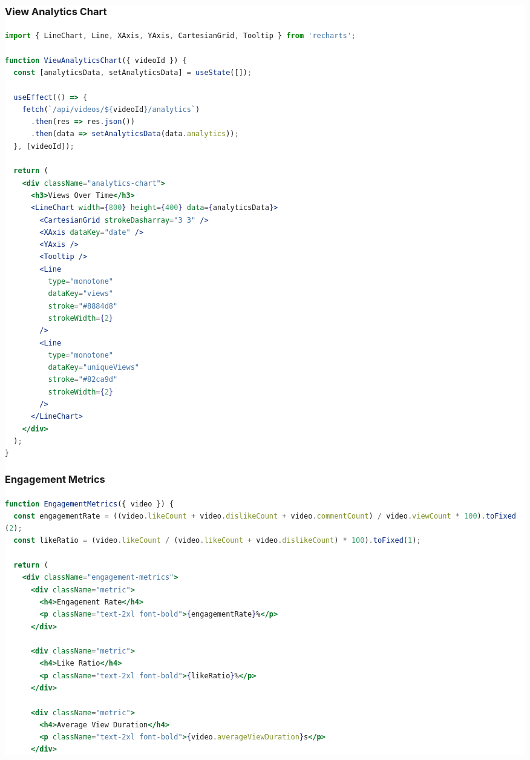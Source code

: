 ### View Analytics Chart

```jsx
import { LineChart, Line, XAxis, YAxis, CartesianGrid, Tooltip } from 'recharts';

function ViewAnalyticsChart({ videoId }) {
  const [analyticsData, setAnalyticsData] = useState([]);

  useEffect(() => {
    fetch(`/api/videos/${videoId}/analytics`)
      .then(res => res.json())
      .then(data => setAnalyticsData(data.analytics));
  }, [videoId]);

  return (
    <div className="analytics-chart">
      <h3>Views Over Time</h3>
      <LineChart width={800} height={400} data={analyticsData}>
        <CartesianGrid strokeDasharray="3 3" />
        <XAxis dataKey="date" />
        <YAxis />
        <Tooltip />
        <Line 
          type="monotone" 
          dataKey="views" 
          stroke="#8884d8" 
          strokeWidth={2}
        />
        <Line 
          type="monotone" 
          dataKey="uniqueViews" 
          stroke="#82ca9d" 
          strokeWidth={2}
        />
      </LineChart>
    </div>
  );
}
```

### Engagement Metrics

```jsx
function EngagementMetrics({ video }) {
  const engagementRate = ((video.likeCount + video.dislikeCount + video.commentCount) / video.viewCount * 100).toFixed(2);
  const likeRatio = (video.likeCount / (video.likeCount + video.dislikeCount) * 100).toFixed(1);

  return (
    <div className="engagement-metrics">
      <div className="metric">
        <h4>Engagement Rate</h4>
        <p className="text-2xl font-bold">{engagementRate}%</p>
      </div>
      
      <div className="metric">
        <h4>Like Ratio</h4>
        <p className="text-2xl font-bold">{likeRatio}%</p>
      </div>
      
      <div className="metric">
        <h4>Average View Duration</h4>
        <p className="text-2xl font-bold">{video.averageViewDuration}s</p>
      </div>
```